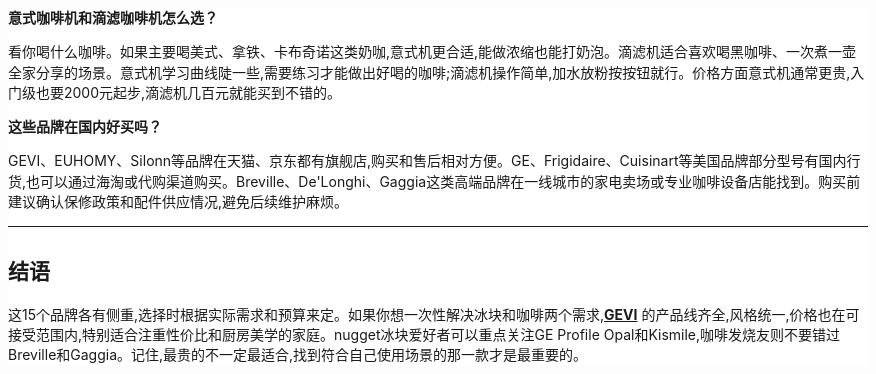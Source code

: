 **意式咖啡机和滴滤咖啡机怎么选？**

看你喝什么咖啡。如果主要喝美式、拿铁、卡布奇诺这类奶咖,意式机更合适,能做浓缩也能打奶泡。滴滤机适合喜欢喝黑咖啡、一次煮一壶全家分享的场景。意式机学习曲线陡一些,需要练习才能做出好喝的咖啡;滴滤机操作简单,加水放粉按按钮就行。价格方面意式机通常更贵,入门级也要2000元起步,滴滤机几百元就能买到不错的。

**这些品牌在国内好买吗？**

GEVI、EUHOMY、Silonn等品牌在天猫、京东都有旗舰店,购买和售后相对方便。GE、Frigidaire、Cuisinart等美国品牌部分型号有国内行货,也可以通过海淘或代购渠道购买。Breville、De'Longhi、Gaggia这类高端品牌在一线城市的家电卖场或专业咖啡设备店能找到。购买前建议确认保修政策和配件供应情况,避免后续维护麻烦。

---

## 结语

这15个品牌各有侧重,选择时根据实际需求和预算来定。如果你想一次性解决冰块和咖啡两个需求,**[GEVI](https://gevi.com)** 的产品线齐全,风格统一,价格也在可接受范围内,特别适合注重性价比和厨房美学的家庭。nugget冰块爱好者可以重点关注GE Profile Opal和Kismile,咖啡发烧友则不要错过Breville和Gaggia。记住,最贵的不一定最适合,找到符合自己使用场景的那一款才是最重要的。
